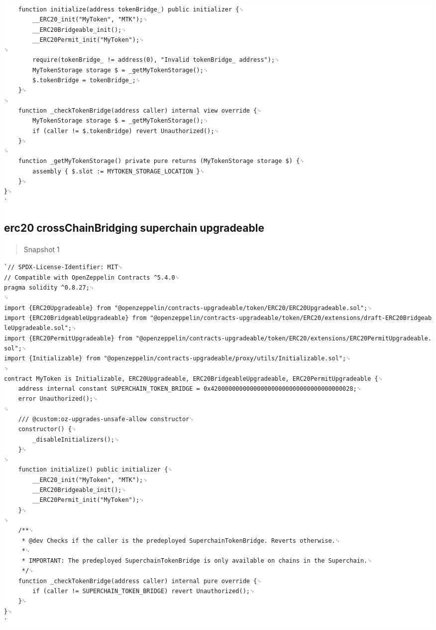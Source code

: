        function initialize(address tokenBridge_) public initializer {␊
            __ERC20_init("MyToken", "MTK");␊
            __ERC20Bridgeable_init();␊
            __ERC20Permit_init("MyToken");␊
    ␊
            require(tokenBridge_ != address(0), "Invalid tokenBridge_ address");␊
            MyTokenStorage storage $ = _getMyTokenStorage();␊
            $.tokenBridge = tokenBridge_;␊
        }␊
    ␊
        function _checkTokenBridge(address caller) internal view override {␊
            MyTokenStorage storage $ = _getMyTokenStorage();␊
            if (caller != $.tokenBridge) revert Unauthorized();␊
        }␊
    ␊
        function _getMyTokenStorage() private pure returns (MyTokenStorage storage $) {␊
            assembly { $.slot := MYTOKEN_STORAGE_LOCATION }␊
        }␊
    }␊
    `

## erc20 crossChainBridging superchain upgradeable

> Snapshot 1

    `// SPDX-License-Identifier: MIT␊
    // Compatible with OpenZeppelin Contracts ^5.4.0␊
    pragma solidity ^0.8.27;␊
    ␊
    import {ERC20Upgradeable} from "@openzeppelin/contracts-upgradeable/token/ERC20/ERC20Upgradeable.sol";␊
    import {ERC20BridgeableUpgradeable} from "@openzeppelin/contracts-upgradeable/token/ERC20/extensions/draft-ERC20BridgeableUpgradeable.sol";␊
    import {ERC20PermitUpgradeable} from "@openzeppelin/contracts-upgradeable/token/ERC20/extensions/ERC20PermitUpgradeable.sol";␊
    import {Initializable} from "@openzeppelin/contracts-upgradeable/proxy/utils/Initializable.sol";␊
    ␊
    contract MyToken is Initializable, ERC20Upgradeable, ERC20BridgeableUpgradeable, ERC20PermitUpgradeable {␊
        address internal constant SUPERCHAIN_TOKEN_BRIDGE = 0x4200000000000000000000000000000000000028;␊
        error Unauthorized();␊
    ␊
        /// @custom:oz-upgrades-unsafe-allow constructor␊
        constructor() {␊
            _disableInitializers();␊
        }␊
    ␊
        function initialize() public initializer {␊
            __ERC20_init("MyToken", "MTK");␊
            __ERC20Bridgeable_init();␊
            __ERC20Permit_init("MyToken");␊
        }␊
    ␊
        /**␊
         * @dev Checks if the caller is the predeployed SuperchainTokenBridge. Reverts otherwise.␊
         *␊
         * IMPORTANT: The predeployed SuperchainTokenBridge is only available on chains in the Superchain.␊
         */␊
        function _checkTokenBridge(address caller) internal pure override {␊
            if (caller != SUPERCHAIN_TOKEN_BRIDGE) revert Unauthorized();␊
        }␊
    }␊
    `
